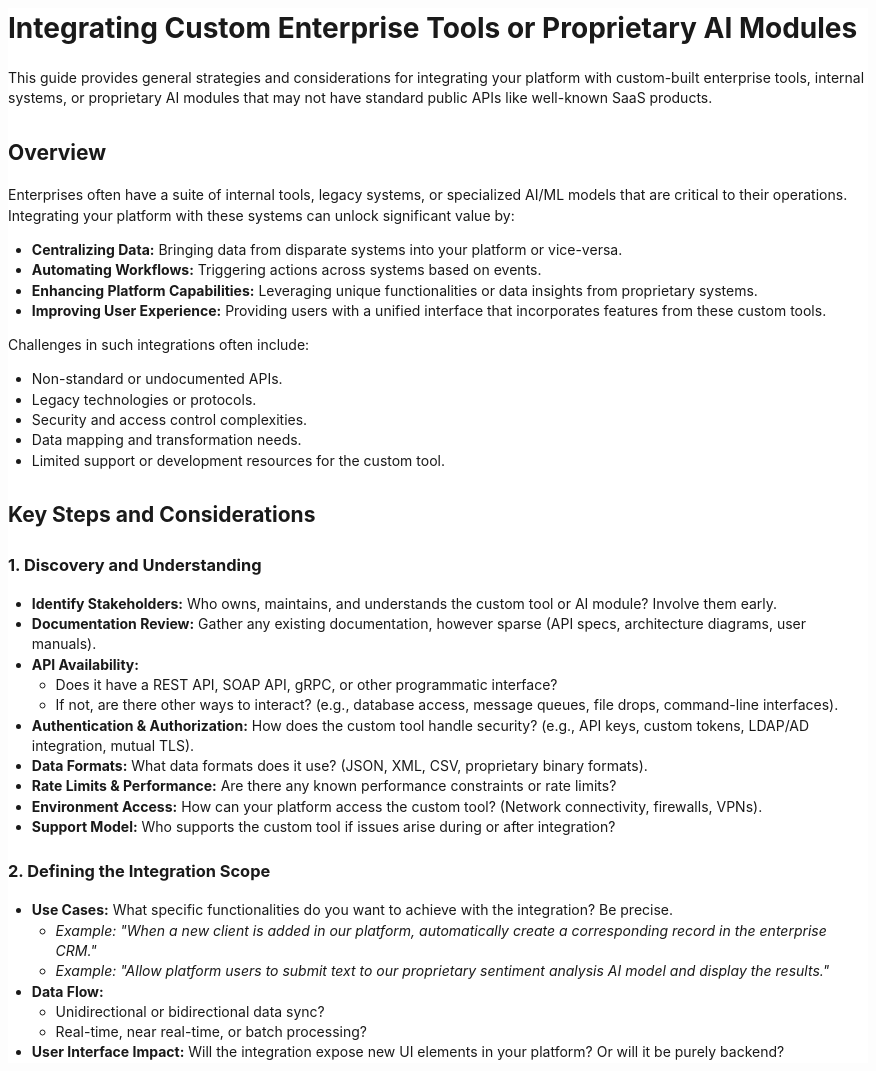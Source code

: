 # Integrating Custom Enterprise Tools or Proprietary AI Modules

This guide provides general strategies and considerations for integrating your platform with custom-built enterprise tools, internal systems, or proprietary AI modules that may not have standard public APIs like well-known SaaS products.

## Overview

Enterprises often have a suite of internal tools, legacy systems, or specialized AI/ML models that are critical to their operations. Integrating your platform with these systems can unlock significant value by:
*   **Centralizing Data:** Bringing data from disparate systems into your platform or vice-versa.
*   **Automating Workflows:** Triggering actions across systems based on events.
*   **Enhancing Platform Capabilities:** Leveraging unique functionalities or data insights from proprietary systems.
*   **Improving User Experience:** Providing users with a unified interface that incorporates features from these custom tools.

Challenges in such integrations often include:
*   Non-standard or undocumented APIs.
*   Legacy technologies or protocols.
*   Security and access control complexities.
*   Data mapping and transformation needs.
*   Limited support or development resources for the custom tool.

## Key Steps and Considerations

### 1. Discovery and Understanding
*   **Identify Stakeholders:** Who owns, maintains, and understands the custom tool or AI module? Involve them early.
*   **Documentation Review:** Gather any existing documentation, however sparse (API specs, architecture diagrams, user manuals).
*   **API Availability:**
    *   Does it have a REST API, SOAP API, gRPC, or other programmatic interface?
    *   If not, are there other ways to interact? (e.g., database access, message queues, file drops, command-line interfaces).
*   **Authentication & Authorization:** How does the custom tool handle security? (e.g., API keys, custom tokens, LDAP/AD integration, mutual TLS).
*   **Data Formats:** What data formats does it use? (JSON, XML, CSV, proprietary binary formats).
*   **Rate Limits & Performance:** Are there any known performance constraints or rate limits?
*   **Environment Access:** How can your platform access the custom tool? (Network connectivity, firewalls, VPNs).
*   **Support Model:** Who supports the custom tool if issues arise during or after integration?

### 2. Defining the Integration Scope
*   **Use Cases:** What specific functionalities do you want to achieve with the integration? Be precise.
    *   *Example: "When a new client is added in our platform, automatically create a corresponding record in the enterprise CRM."*
    *   *Example: "Allow platform users to submit text to our proprietary sentiment analysis AI model and display the results."*
*   **Data Flow:**
    *   Unidirectional or bidirectional data sync?
    *   Real-time, near real-time, or batch processing?
*   **User Interface Impact:** Will the integration expose new UI elements in your platform? Or will it be purely backend?
